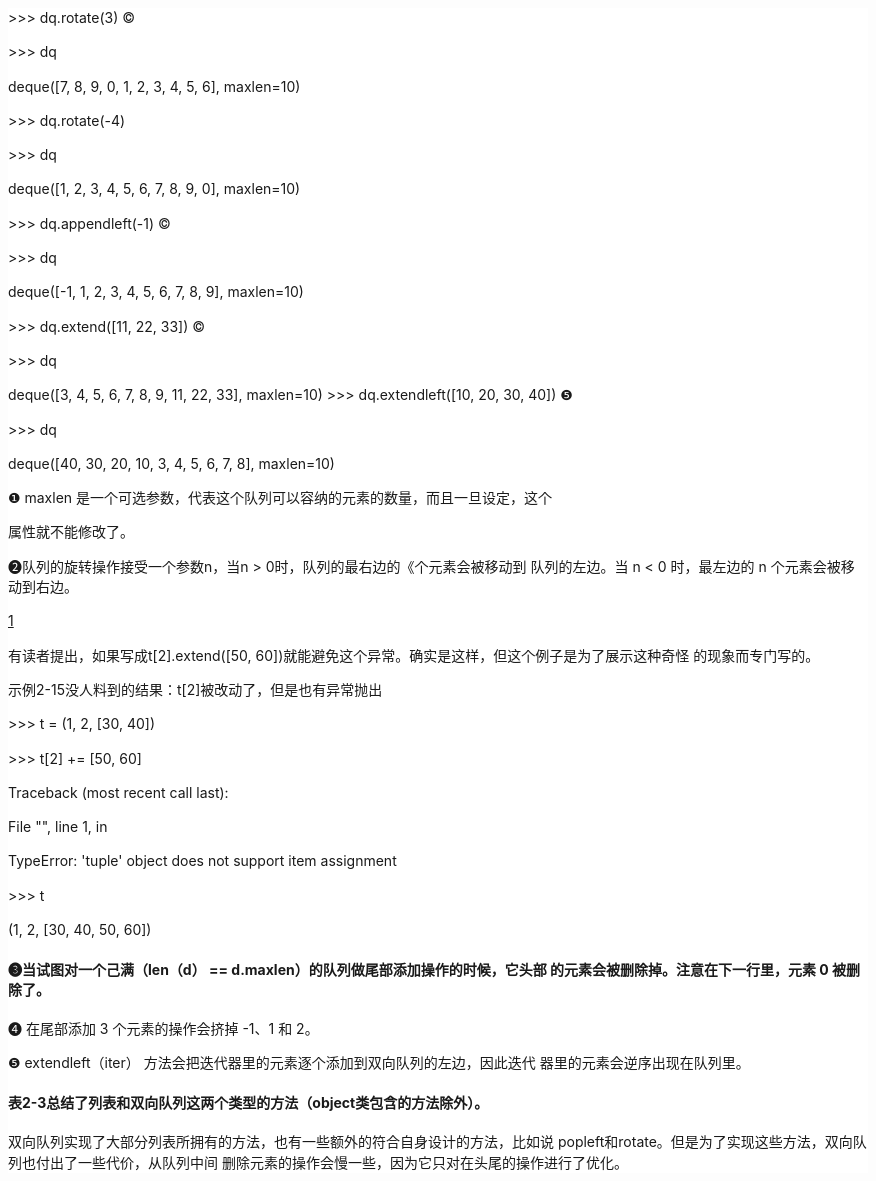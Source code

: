 \>>> dq.rotate(3) ©

\>>> dq

deque([7, 8, 9, 0, 1, 2, 3, 4, 5, 6], maxlen=10)

\>>> dq.rotate(-4)

\>>> dq

deque([1, 2, 3, 4, 5, 6, 7, 8, 9, 0], maxlen=10)

\>>> dq.appendleft(-1) ©

\>>> dq

deque([-1, 1, 2, 3, 4, 5, 6, 7, 8, 9], maxlen=10)

\>>> dq.extend([11, 22, 33]) ©

\>>> dq

deque([3, 4, 5, 6, 7, 8, 9, 11, 22, 33], maxlen=10) >>> dq.extendleft([10, 20, 30, 40]) ❺

\>>> dq

deque([40, 30, 20, 10, 3, 4, 5, 6, 7, 8], maxlen=10)

❶ maxlen 是一个可选参数，代表这个队列可以容纳的元素的数量，而且一旦设定，这个

属性就不能修改了。

❷队列的旋转操作接受一个参数n，当n > 0时，队列的最右边的《个元素会被移动到 队列的左边。当 n < 0 时，最左边的 n 个元素会被移动到右边。

[1](#footnote1)

有读者提出，如果写成t[2].extend([50, 60])就能避免这个异常。确实是这样，但这个例子是为了展示这种奇怪 的现象而专门写的。

示例2-15没人料到的结果：t[2]被改动了，但是也有异常抛出

\>>> t = (1, 2, [30, 40])

\>>> t[2] += [50, 60]

Traceback (most recent call last):

File "<stdin>", line 1, in <module>

TypeError: 'tuple' object does not support item assignment

\>>> t

(1, 2, [30, 40, 50, 60])

#### ❸当试图对一个己满（len（d） == d.maxlen）的队列做尾部添加操作的时候，它头部 的元素会被删除掉。注意在下一行里，元素 0 被删除了。

❹ 在尾部添加 3 个元素的操作会挤掉 -1、1 和 2。

❺ extendleft（iter） 方法会把迭代器里的元素逐个添加到双向队列的左边，因此迭代 器里的元素会逆序出现在队列里。

#### 表2-3总结了列表和双向队列这两个类型的方法（object类包含的方法除外）。

双向队列实现了大部分列表所拥有的方法，也有一些额外的符合自身设计的方法，比如说 popleft和rotate。但是为了实现这些方法，双向队列也付出了一些代价，从队列中间 删除元素的操作会慢一些，因为它只对在头尾的操作进行了优化。
